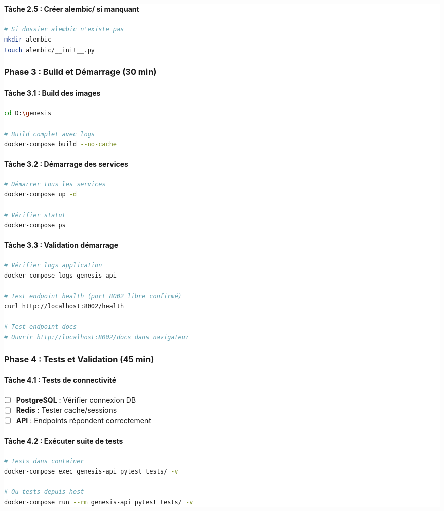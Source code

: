 #### **Tâche 2.5 : Créer alembic/ si manquant**
```bash
# Si dossier alembic n'existe pas
mkdir alembic
touch alembic/__init__.py
```

### **Phase 3 : Build et Démarrage (30 min)**

#### **Tâche 3.1 : Build des images**
```bash
cd D:\genesis

# Build complet avec logs
docker-compose build --no-cache
```

#### **Tâche 3.2 : Démarrage des services**
```bash
# Démarrer tous les services
docker-compose up -d

# Vérifier statut
docker-compose ps
```

#### **Tâche 3.3 : Validation démarrage**
```bash
# Vérifier logs application
docker-compose logs genesis-api

# Test endpoint health (port 8002 libre confirmé)
curl http://localhost:8002/health

# Test endpoint docs  
# Ouvrir http://localhost:8002/docs dans navigateur
```

### **Phase 4 : Tests et Validation (45 min)**

#### **Tâche 4.1 : Tests de connectivité**
- [ ] **PostgreSQL** : Vérifier connexion DB
- [ ] **Redis** : Tester cache/sessions
- [ ] **API** : Endpoints répondent correctement

#### **Tâche 4.2 : Exécuter suite de tests**
```bash
# Tests dans container
docker-compose exec genesis-api pytest tests/ -v

# Ou tests depuis host
docker-compose run --rm genesis-api pytest tests/ -v
```
